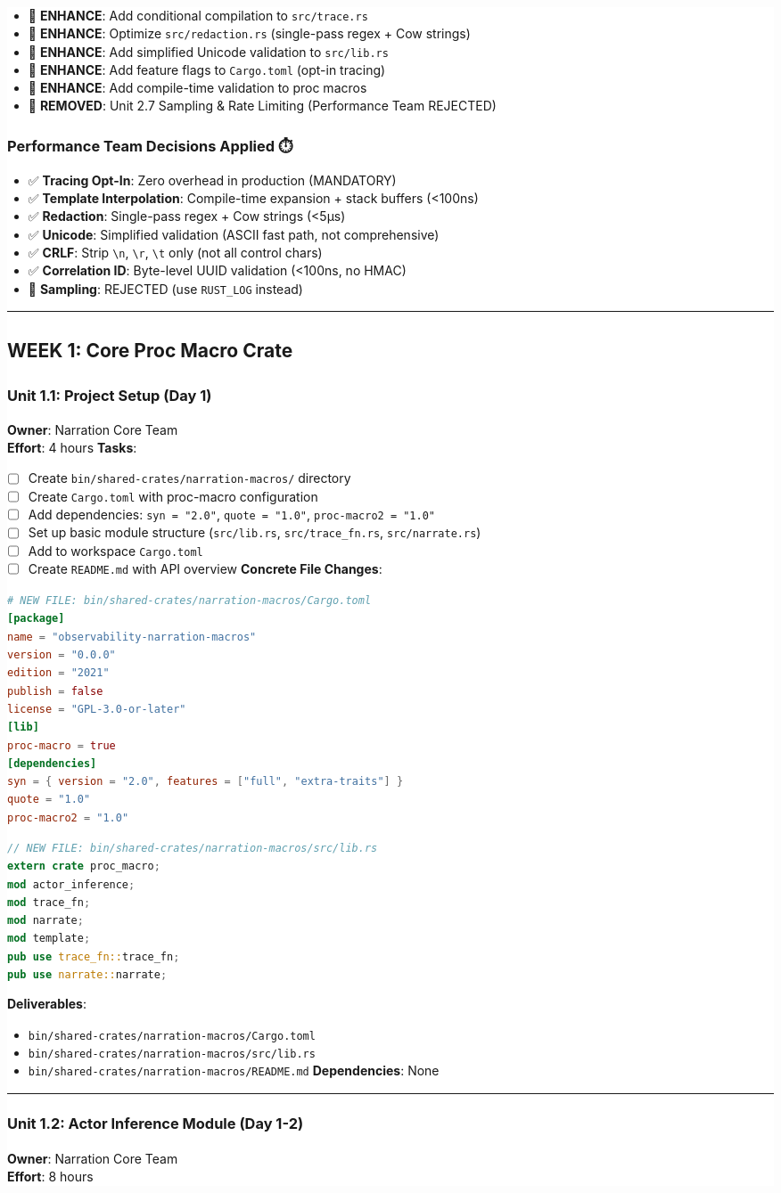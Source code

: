 - 🚧 **ENHANCE**: Add conditional compilation to `src/trace.rs`
- 🚧 **ENHANCE**: Optimize `src/redaction.rs` (single-pass regex + Cow strings)
- 🚧 **ENHANCE**: Add simplified Unicode validation to `src/lib.rs`
- 🚧 **ENHANCE**: Add feature flags to `Cargo.toml` (opt-in tracing)
- 🚧 **ENHANCE**: Add compile-time validation to proc macros
- 🚫 **REMOVED**: Unit 2.7 Sampling & Rate Limiting (Performance Team REJECTED)
### **Performance Team Decisions Applied** ⏱️
- ✅ **Tracing Opt-In**: Zero overhead in production (MANDATORY)
- ✅ **Template Interpolation**: Compile-time expansion + stack buffers (<100ns)
- ✅ **Redaction**: Single-pass regex + Cow strings (<5μs)
- ✅ **Unicode**: Simplified validation (ASCII fast path, not comprehensive)
- ✅ **CRLF**: Strip `\n`, `\r`, `\t` only (not all control chars)
- ✅ **Correlation ID**: Byte-level UUID validation (<100ns, no HMAC)
- 🚫 **Sampling**: REJECTED (use `RUST_LOG` instead)
---
## **WEEK 1: Core Proc Macro Crate**
### **Unit 1.1: Project Setup** (Day 1)
**Owner**: Narration Core Team  
**Effort**: 4 hours
**Tasks**:
- [ ] Create `bin/shared-crates/narration-macros/` directory
- [ ] Create `Cargo.toml` with proc-macro configuration
- [ ] Add dependencies: `syn = "2.0"`, `quote = "1.0"`, `proc-macro2 = "1.0"`
- [ ] Set up basic module structure (`src/lib.rs`, `src/trace_fn.rs`, `src/narrate.rs`)
- [ ] Add to workspace `Cargo.toml`
- [ ] Create `README.md` with API overview
**Concrete File Changes**:
```toml
# NEW FILE: bin/shared-crates/narration-macros/Cargo.toml
[package]
name = "observability-narration-macros"
version = "0.0.0"
edition = "2021"
publish = false
license = "GPL-3.0-or-later"
[lib]
proc-macro = true
[dependencies]
syn = { version = "2.0", features = ["full", "extra-traits"] }
quote = "1.0"
proc-macro2 = "1.0"
```
```rust
// NEW FILE: bin/shared-crates/narration-macros/src/lib.rs
extern crate proc_macro;
mod actor_inference;
mod trace_fn;
mod narrate;
mod template;
pub use trace_fn::trace_fn;
pub use narrate::narrate;
```
**Deliverables**:
- `bin/shared-crates/narration-macros/Cargo.toml`
- `bin/shared-crates/narration-macros/src/lib.rs`
- `bin/shared-crates/narration-macros/README.md`
**Dependencies**: None
---
### **Unit 1.2: Actor Inference Module** (Day 1-2)
**Owner**: Narration Core Team  
**Effort**: 8 hours